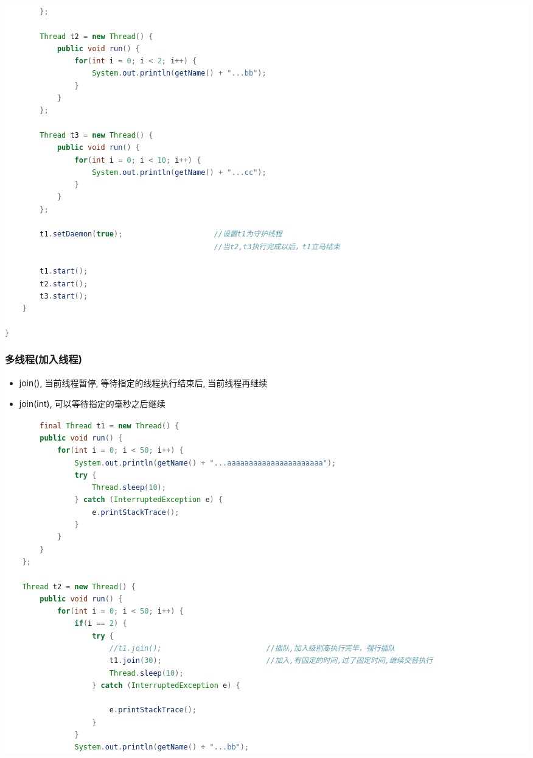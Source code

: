 ```java
		};
		
		Thread t2 = new Thread() {
			public void run() {
				for(int i = 0; i < 2; i++) {
					System.out.println(getName() + "...bb");
				}
			}
		};

		Thread t3 = new Thread() {
			public void run() {
				for(int i = 0; i < 10; i++) {
					System.out.println(getName() + "...cc");
				}
			}
		};
		
		t1.setDaemon(true);						//设置t1为守护线程
                                                //当t2,t3执行完成以后，t1立马结束
		
		t1.start();
		t2.start();
		t3.start();
	}

}

```


###  多线程(加入线程)

- join(), 当前线程暂停, 等待指定的线程执行结束后, 当前线程再继续

- join(int), 可以等待指定的毫秒之后继续

```java
    	final Thread t1 = new Thread() {
    	public void run() {
    		for(int i = 0; i < 50; i++) {
    			System.out.println(getName() + "...aaaaaaaaaaaaaaaaaaaaaa");
    			try {
    				Thread.sleep(10);
    			} catch (InterruptedException e) {
    				e.printStackTrace();
    			}
    		}
    	}
    };

    Thread t2 = new Thread() {
    	public void run() {
    		for(int i = 0; i < 50; i++) {
    			if(i == 2) {
    				try {
    					//t1.join();						//插队,加入级别高执行完毕，强行插队
    					t1.join(30);						//加入,有固定的时间,过了固定时间,继续交替执行
    					Thread.sleep(10);
    				} catch (InterruptedException e) {
    					
    					e.printStackTrace();
    				}
    			}
    			System.out.println(getName() + "...bb");
```